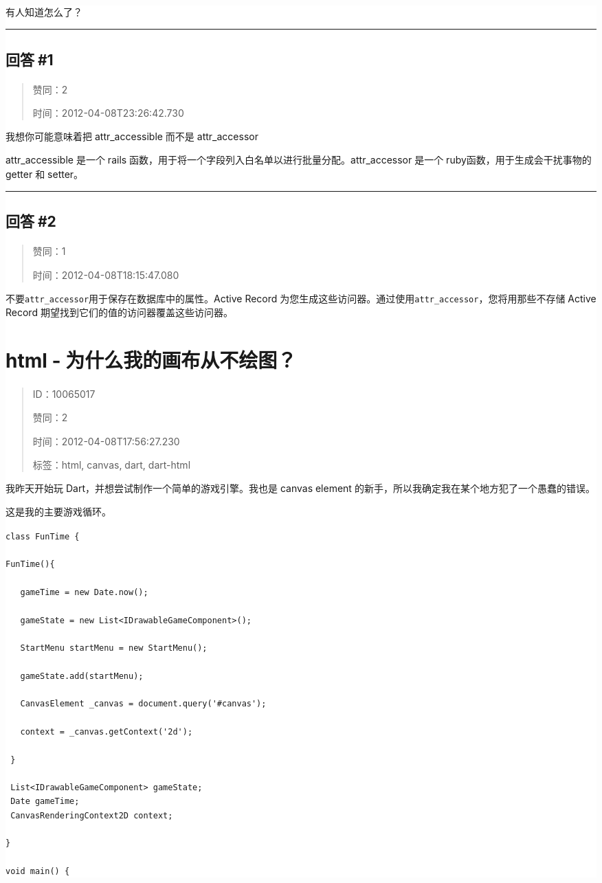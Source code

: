有人知道怎么了？

* * *

## 回答 #1

> 赞同：2
> 
> 时间：2012-04-08T23:26:42.730

我想你可能意味着把 attr_accessible 而不是 attr_accessor

attr_accessible 是一个 rails 函数，用于将一个字段列入白名单以进行批量分配。attr_accessor 是一个 ruby​​ 函数，用于生成会干扰事物的 getter 和 setter。

* * *

## 回答 #2

> 赞同：1
> 
> 时间：2012-04-08T18:15:47.080

不要`attr_accessor`用于保存在数据库中的属性。Active Record 为您生成这些访问器。通过使用`attr_accessor`，您将用那些不存储 Active Record 期望找到它们的值的访问器覆盖这些访问器。

# html - 为什么我的画布从不绘图？

> ID：10065017
> 
> 赞同：2
> 
> 时间：2012-04-08T17:56:27.230
> 
> 标签：html, canvas, dart, dart-html

我昨天开始玩 Dart，并想尝试制作一个简单的游戏引擎。我也是 canvas element 的新手，所以我确定我在某个地方犯了一个愚蠢的错误。

这是我的主要游戏循环。

```
class FunTime {

FunTime(){

   gameTime = new Date.now();

   gameState = new List<IDrawableGameComponent>();

   StartMenu startMenu = new StartMenu();

   gameState.add(startMenu);

   CanvasElement _canvas = document.query('#canvas');

   context = _canvas.getContext('2d');

 }

 List<IDrawableGameComponent> gameState;
 Date gameTime;
 CanvasRenderingContext2D context;

}

void main() {
```